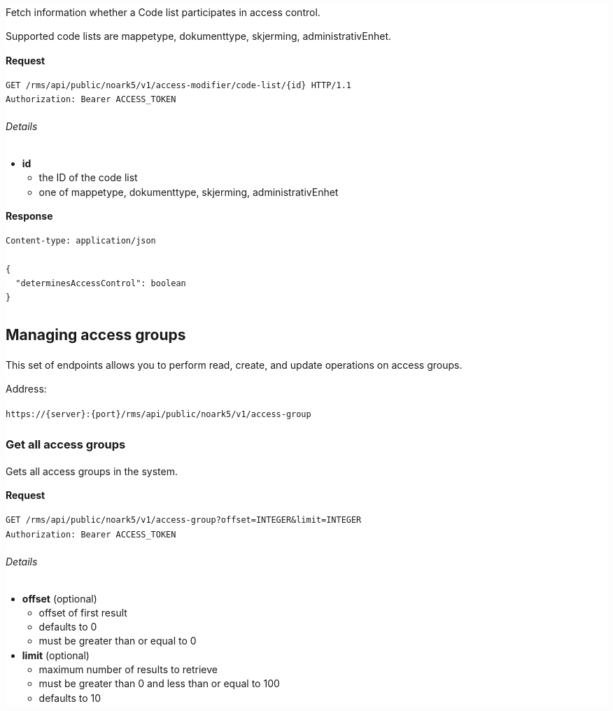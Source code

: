 Fetch information whether a Code list participates in access control.

Supported code lists are mappetype, dokumenttype, skjerming, administrativEnhet.

**Request**

``` text
GET /rms/api/public/noark5/v1/access-modifier/code-list/{id} HTTP/1.1
Authorization: Bearer ACCESS_TOKEN
```

###### Details

- **id**
  - the ID of the code list
  - one of mappetype, dokumenttype, skjerming, administrativEnhet

**Response**

```text
Content-type: application/json

{
  "determinesAccessControl": boolean
}
```

## Managing access groups

This set of endpoints allows you to perform read, create, and update operations on access groups.

Address:
```
https://{server}:{port}/rms/api/public/noark5/v1/access-group
```

### Get all access groups

Gets all access groups in the system.

**Request**

```text
GET /rms/api/public/noark5/v1/access-group?offset=INTEGER&limit=INTEGER
Authorization: Bearer ACCESS_TOKEN
```

###### Details

- **offset** (optional)
  - offset of first result
  - defaults to 0
  - must be greater than or equal to 0
- **limit** (optional)
  - maximum number of results to retrieve
  - must be greater than 0 and less than or equal to 100
  - defaults to 10
